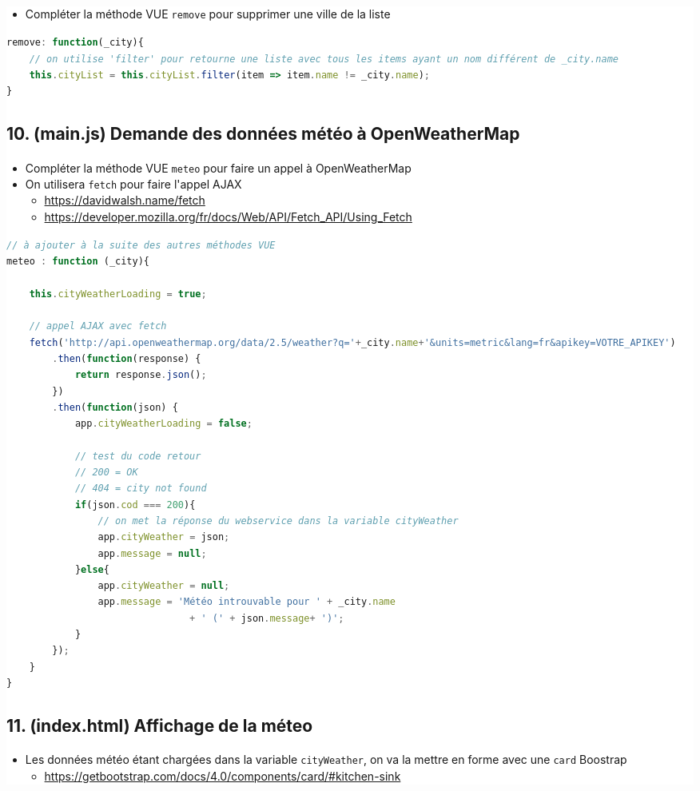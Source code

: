 * Compléter la méthode VUE ```remove``` pour supprimer une ville de la liste

```js
remove: function(_city){
    // on utilise 'filter' pour retourne une liste avec tous les items ayant un nom différent de _city.name
    this.cityList = this.cityList.filter(item => item.name != _city.name);
}
```

## 10. (main.js) Demande des données météo à OpenWeatherMap
*  Compléter la méthode VUE ```meteo``` pour faire un appel à OpenWeatherMap
*  On utilisera ```fetch``` pour faire l'appel AJAX 
    * https://davidwalsh.name/fetch
    * https://developer.mozilla.org/fr/docs/Web/API/Fetch_API/Using_Fetch

```js
// à ajouter à la suite des autres méthodes VUE
meteo : function (_city){

    this.cityWeatherLoading = true;

    // appel AJAX avec fetch
    fetch('http://api.openweathermap.org/data/2.5/weather?q='+_city.name+'&units=metric&lang=fr&apikey=VOTRE_APIKEY')
        .then(function(response) {
            return response.json();
        })
        .then(function(json) {
            app.cityWeatherLoading = false;

            // test du code retour
            // 200 = OK
            // 404 = city not found 
            if(json.cod === 200){
                // on met la réponse du webservice dans la variable cityWeather
                app.cityWeather = json;
                app.message = null;
            }else{
                app.cityWeather = null;
                app.message = 'Météo introuvable pour ' + _city.name 
                                + ' (' + json.message+ ')';
            }        
        });        
    }
}
```

## 11. (index.html) Affichage de la méteo

* Les données météo étant chargées dans la variable ```cityWeather```, on va la mettre en forme avec une ```card``` Boostrap
    * https://getbootstrap.com/docs/4.0/components/card/#kitchen-sink
